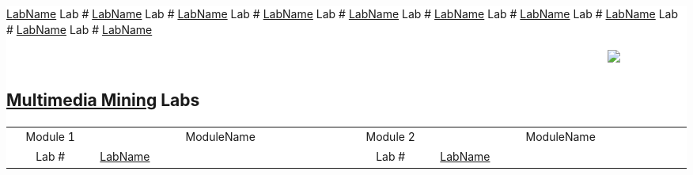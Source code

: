 <td align="left" width="400px"><a href="https://github.com/cs-MohamedAyman/Hands-On-Experience/blob/master/Practice-Labs/Artificial-Intelligence/Speech-Processing/README.md">LabName</a></td>
<td align="center" width="125px">Lab #</a></td>
<td align="left" width="400px"><a href="https://github.com/cs-MohamedAyman/Hands-On-Experience/blob/master/Practice-Labs/Artificial-Intelligence/Speech-Processing/README.md">LabName</a></td>
        </tr>
        <tr>
<td align="center" width="125px">Lab #</a></td>
<td align="left" width="400px"><a href="https://github.com/cs-MohamedAyman/Hands-On-Experience/blob/master/Practice-Labs/Artificial-Intelligence/Speech-Processing/README.md">LabName</a></td>
<td align="center" width="125px">Lab #</a></td>
<td align="left" width="400px"><a href="https://github.com/cs-MohamedAyman/Hands-On-Experience/blob/master/Practice-Labs/Artificial-Intelligence/Speech-Processing/README.md">LabName</a></td>
        </tr>
        <tr>
<td align="center" width="125px">Lab #</a></td>
<td align="left" width="400px"><a href="https://github.com/cs-MohamedAyman/Hands-On-Experience/blob/master/Practice-Labs/Artificial-Intelligence/Speech-Processing/README.md">LabName</a></td>
<td align="center" width="125px">Lab #</a></td>
<td align="left" width="400px"><a href="https://github.com/cs-MohamedAyman/Hands-On-Experience/blob/master/Practice-Labs/Artificial-Intelligence/Speech-Processing/README.md">LabName</a></td>
        </tr>
        <tr>
<td align="center" width="125px">Lab #</a></td>
<td align="left" width="400px"><a href="https://github.com/cs-MohamedAyman/Hands-On-Experience/blob/master/Practice-Labs/Artificial-Intelligence/Speech-Processing/README.md">LabName</a></td>
<td align="center" width="125px">Lab #</a></td>
<td align="left" width="400px"><a href="https://github.com/cs-MohamedAyman/Hands-On-Experience/blob/master/Practice-Labs/Artificial-Intelligence/Speech-Processing/README.md">LabName</a></td>
        </tr>
        <tr>
<td align="center" width="125px">Lab #</a></td>
<td align="left" width="400px"><a href="https://github.com/cs-MohamedAyman/Hands-On-Experience/blob/master/Practice-Labs/Artificial-Intelligence/Speech-Processing/README.md">LabName</a></td>
<td align="center" width="125px">Lab #</a></td>
<td align="left" width="400px"><a href="https://github.com/cs-MohamedAyman/Hands-On-Experience/blob/master/Practice-Labs/Artificial-Intelligence/Speech-Processing/README.md">LabName</a></td>
        </tr>
    </tbody>
</table>

<img align="right" width="100" src="https://github.com/cs-MohamedAyman/cs-MohamedAyman/blob/main/repos-logos/multimedia-mining.jpg"></img>
<br>

## [Multimedia Mining](https://github.com/cs-MohamedAyman/Hands-On-Experience/blob/master/Practice-Labs/Artificial-Intelligence/Multimedia-Mining/README.md) Labs

<table>
    <tbody>
        <tr>
<td align="center" width="125px">Module 1</td>
<td align="center" width="400px">ModuleName</td>
<td align="center" width="125px">Module 2</td>
<td align="center" width="400px">ModuleName</td>
        </tr>
        <tr>
<td align="center" width="125px">Lab #</a></td>
<td align="left" width="400px"><a href="https://github.com/cs-MohamedAyman/Hands-On-Experience/blob/master/Practice-Labs/Artificial-Intelligence/Multimedia-Mining/README.md">LabName</a></td>
<td align="center" width="125px">Lab #</a></td>
<td align="left" width="400px"><a href="https://github.com/cs-MohamedAyman/Hands-On-Experience/blob/master/Practice-Labs/Artificial-Intelligence/Multimedia-Mining/README.md">LabName</a></td>